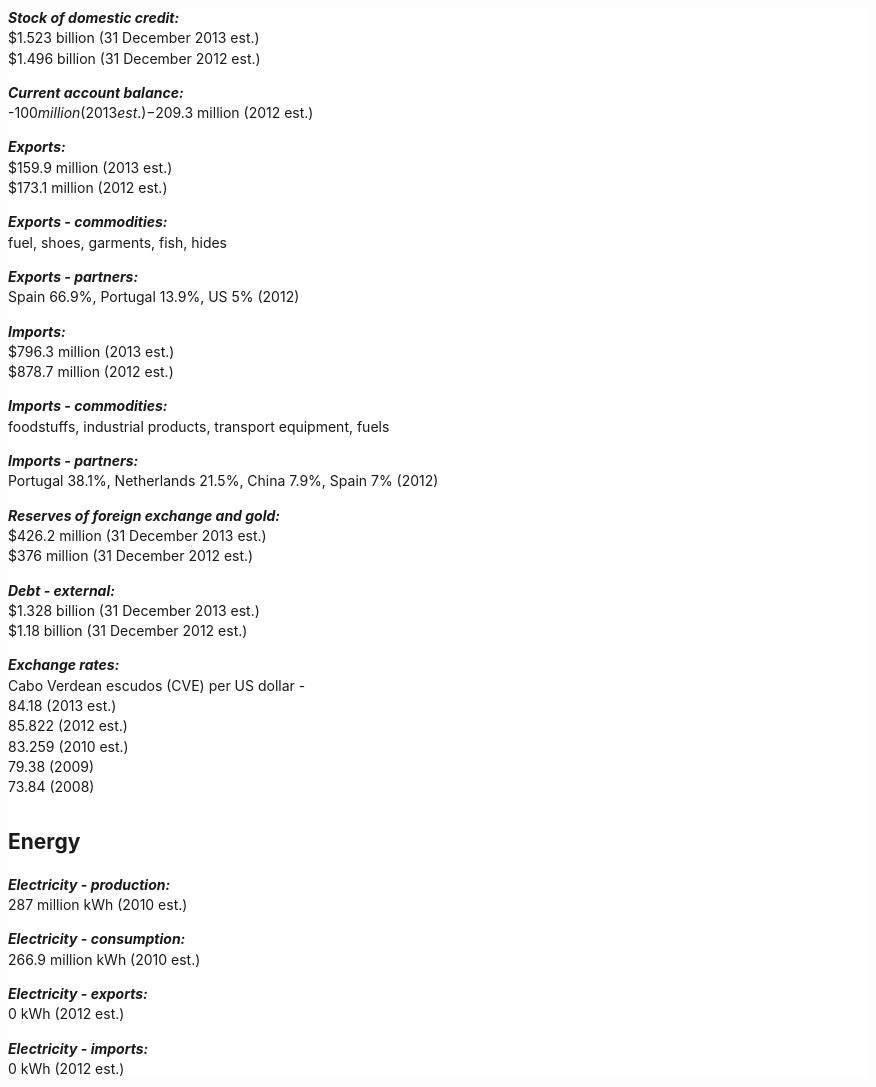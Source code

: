 **_Stock of domestic credit:_**   
$1.523 billion (31 December 2013 est.)   
$1.496 billion (31 December 2012 est.)

**_Current account balance:_**   
-$100 million (2013 est.)   
-$209.3 million (2012 est.)

**_Exports:_**   
$159.9 million (2013 est.)   
$173.1 million (2012 est.)

**_Exports - commodities:_**   
fuel, shoes, garments, fish, hides

**_Exports - partners:_**   
Spain 66.9%, Portugal 13.9%, US 5% (2012)

**_Imports:_**   
$796.3 million (2013 est.)   
$878.7 million (2012 est.)

**_Imports - commodities:_**   
foodstuffs, industrial products, transport equipment, fuels

**_Imports - partners:_**   
Portugal 38.1%, Netherlands 21.5%, China 7.9%, Spain 7% (2012)

**_Reserves of foreign exchange and gold:_**   
$426.2 million (31 December 2013 est.)   
$376 million (31 December 2012 est.)

**_Debt - external:_**   
$1.328 billion (31 December 2013 est.)   
$1.18 billion (31 December 2012 est.)

**_Exchange rates:_**   
Cabo Verdean escudos (CVE) per US dollar -   
84.18 (2013 est.)   
85.822 (2012 est.)   
83.259 (2010 est.)   
79.38 (2009)   
73.84 (2008)


## Energy

**_Electricity - production:_**   
287 million kWh (2010 est.)

**_Electricity - consumption:_**   
266.9 million kWh (2010 est.)

**_Electricity - exports:_**   
0 kWh (2012 est.)

**_Electricity - imports:_**   
0 kWh (2012 est.)
